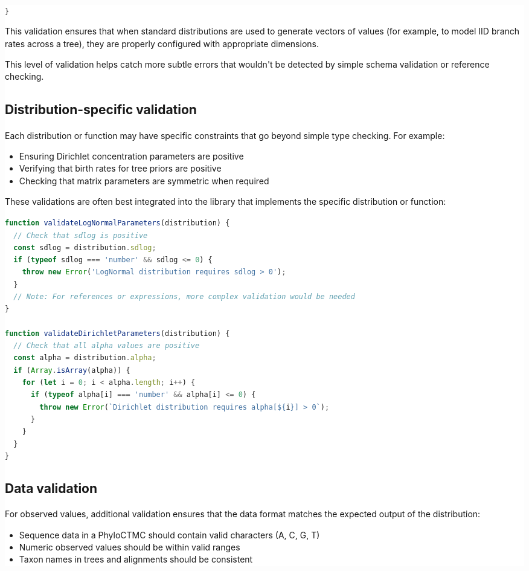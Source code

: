 ```javascript
}
```

This validation ensures that when standard distributions are used to generate vectors of values (for example, to model IID branch rates across a tree), they are properly configured with appropriate dimensions.

This level of validation helps catch more subtle errors that wouldn't be detected by simple schema validation or reference checking.

## Distribution-specific validation

Each distribution or function may have specific constraints that go beyond simple type checking. For example:

- Ensuring Dirichlet concentration parameters are positive
- Verifying that birth rates for tree priors are positive
- Checking that matrix parameters are symmetric when required

These validations are often best integrated into the library that implements the specific distribution or function:

```javascript
function validateLogNormalParameters(distribution) {
  // Check that sdlog is positive
  const sdlog = distribution.sdlog;
  if (typeof sdlog === 'number' && sdlog <= 0) {
    throw new Error('LogNormal distribution requires sdlog > 0');
  }
  // Note: For references or expressions, more complex validation would be needed
}

function validateDirichletParameters(distribution) {
  // Check that all alpha values are positive
  const alpha = distribution.alpha;
  if (Array.isArray(alpha)) {
    for (let i = 0; i < alpha.length; i++) {
      if (typeof alpha[i] === 'number' && alpha[i] <= 0) {
        throw new Error(`Dirichlet distribution requires alpha[${i}] > 0`);
      }
    }
  }
}
```

## Data validation

For observed values, additional validation ensures that the data format matches the expected output of the distribution:

- Sequence data in a PhyloCTMC should contain valid characters (A, C, G, T)
- Numeric observed values should be within valid ranges
- Taxon names in trees and alignments should be consistent
